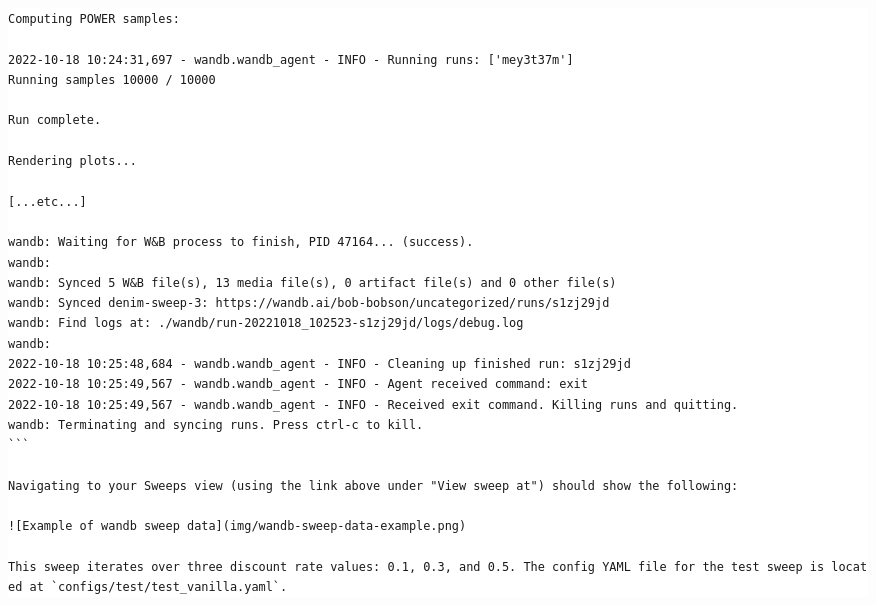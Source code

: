 
    Computing POWER samples:

    2022-10-18 10:24:31,697 - wandb.wandb_agent - INFO - Running runs: ['mey3t37m']
    Running samples 10000 / 10000

    Run complete.

    Rendering plots...

    [...etc...]

    wandb: Waiting for W&B process to finish, PID 47164... (success).
    wandb:                                                                                
    wandb: Synced 5 W&B file(s), 13 media file(s), 0 artifact file(s) and 0 other file(s)
    wandb: Synced denim-sweep-3: https://wandb.ai/bob-bobson/uncategorized/runs/s1zj29jd
    wandb: Find logs at: ./wandb/run-20221018_102523-s1zj29jd/logs/debug.log
    wandb: 
    2022-10-18 10:25:48,684 - wandb.wandb_agent - INFO - Cleaning up finished run: s1zj29jd
    2022-10-18 10:25:49,567 - wandb.wandb_agent - INFO - Agent received command: exit
    2022-10-18 10:25:49,567 - wandb.wandb_agent - INFO - Received exit command. Killing runs and quitting.
    wandb: Terminating and syncing runs. Press ctrl-c to kill.
    ```

    Navigating to your Sweeps view (using the link above under "View sweep at") should show the following:

    ![Example of wandb sweep data](img/wandb-sweep-data-example.png)

    This sweep iterates over three discount rate values: 0.1, 0.3, and 0.5. The config YAML file for the test sweep is located at `configs/test/test_vanilla.yaml`.
